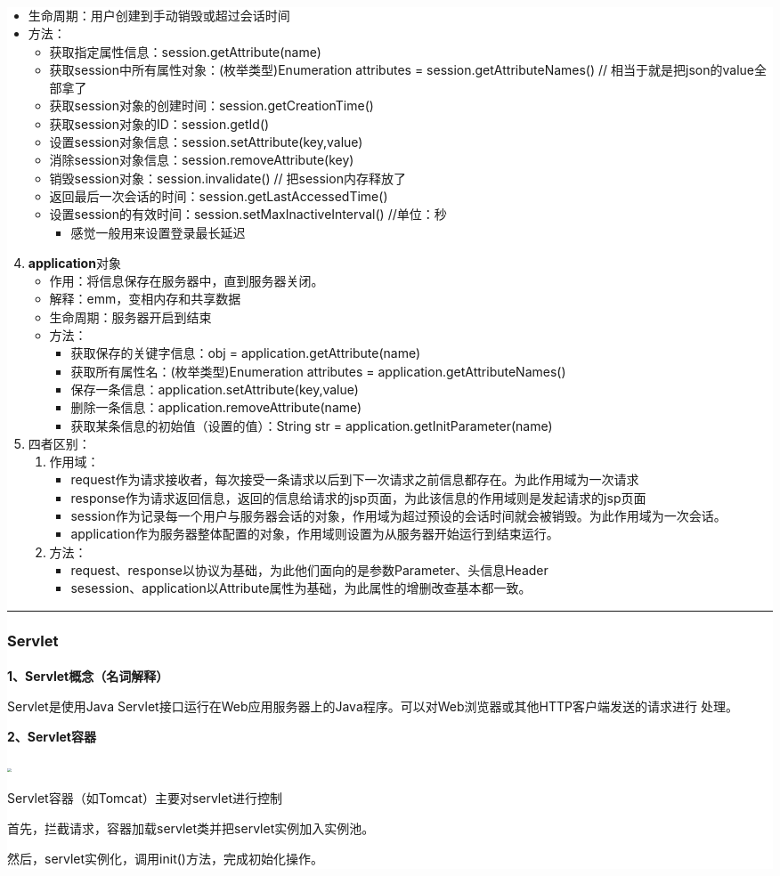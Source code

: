    - 生命周期：用户创建到手动销毁或超过会话时间
   - 方法：
     - 获取指定属性信息：session.getAttribute(name)
     - 获取session中所有属性对象：(枚举类型)Enumeration attributes = session.getAttributeNames()  // 相当于就是把json的value全部拿了
     - 获取session对象的创建时间：session.getCreationTime()
     - 获取session对象的ID：session.getId()
     - 设置session对象信息：session.setAttribute(key,value)
     - 消除session对象信息：session.removeAttribute(key)
     - 销毁session对象：session.invalidate() // 把session内存释放了
     - 返回最后一次会话的时间：session.getLastAccessedTime()
     - 设置session的有效时间：session.setMaxInactiveInterval() //单位：秒
       - 感觉一般用来设置登录最长延迟
4. **application**对象
   - 作用：将信息保存在服务器中，直到服务器关闭。
   - 解释：emm，变相内存和共享数据
   - 生命周期：服务器开启到结束
   - 方法：
     - 获取保存的关键字信息：obj = application.getAttribute(name)
     - 获取所有属性名：(枚举类型)Enumeration attributes = application.getAttributeNames()
     - 保存一条信息：application.setAttribute(key,value)
     - 删除一条信息：application.removeAttribute(name)
     - 获取某条信息的初始值（设置的值）：String str = application.getInitParameter(name)
5. 四者区别：
   1. 作用域：
      - request作为请求接收者，每次接受一条请求以后到下一次请求之前信息都存在。为此作用域为一次请求
      - response作为请求返回信息，返回的信息给请求的jsp页面，为此该信息的作用域则是发起请求的jsp页面
      - session作为记录每一个用户与服务器会话的对象，作用域为超过预设的会话时间就会被销毁。为此作用域为一次会话。
      - application作为服务器整体配置的对象，作用域则设置为从服务器开始运行到结束运行。
   2. 方法：
      - request、response以协议为基础，为此他们面向的是参数Parameter、头信息Header
      - sesession、application以Attribute属性为基础，为此属性的增删改查基本都一致。




***

###  Servlet

**1、Servlet概念（名词解释）**

Servlet是使用Java Servlet接口运行在Web应用服务器上的Java程序。可以对Web浏览器或其他HTTP客户端发送的请求进行 处理。



**2、Servlet容器**

<img src="https://img2020.cnblogs.com/blog/1607781/202004/1607781-20200423231951106-1254411029.png" style="zoom:30%;" />

Servlet容器（如Tomcat）主要对servlet进行控制

首先，拦截请求，容器加载servlet类并把servlet实例加入实例池。

然后，servlet实例化，调用init()方法，完成初始化操作。

